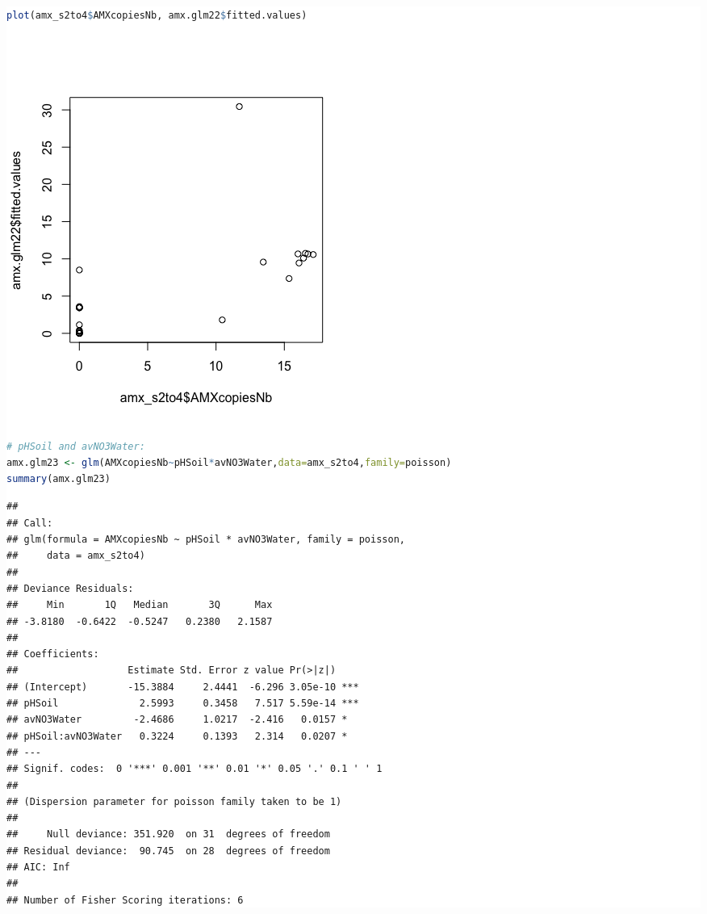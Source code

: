 ```
```

```r
plot(amx_s2to4$AMXcopiesNb, amx.glm22$fitted.values)
```

![](Script_with_short_output_files/figure-html/unnamed-chunk-12-1.png)

```r
# pHSoil and avNO3Water:
amx.glm23 <- glm(AMXcopiesNb~pHSoil*avNO3Water,data=amx_s2to4,family=poisson)
summary(amx.glm23)
```

```
## 
## Call:
## glm(formula = AMXcopiesNb ~ pHSoil * avNO3Water, family = poisson, 
##     data = amx_s2to4)
## 
## Deviance Residuals: 
##     Min       1Q   Median       3Q      Max  
## -3.8180  -0.6422  -0.5247   0.2380   2.1587  
## 
## Coefficients:
##                   Estimate Std. Error z value Pr(>|z|)    
## (Intercept)       -15.3884     2.4441  -6.296 3.05e-10 ***
## pHSoil              2.5993     0.3458   7.517 5.59e-14 ***
## avNO3Water         -2.4686     1.0217  -2.416   0.0157 *  
## pHSoil:avNO3Water   0.3224     0.1393   2.314   0.0207 *  
## ---
## Signif. codes:  0 '***' 0.001 '**' 0.01 '*' 0.05 '.' 0.1 ' ' 1
## 
## (Dispersion parameter for poisson family taken to be 1)
## 
##     Null deviance: 351.920  on 31  degrees of freedom
## Residual deviance:  90.745  on 28  degrees of freedom
## AIC: Inf
## 
## Number of Fisher Scoring iterations: 6
```
